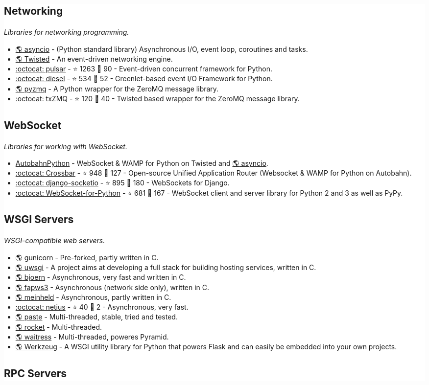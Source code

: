 ## Networking

*Libraries for networking programming.*

* [:earth_americas: asyncio](https://docs.python.org/3/library/asyncio.html) - (Python standard library) Asynchronous I/O, event loop, coroutines and tasks.
* [:earth_americas: Twisted](https://twistedmatrix.com/trac/) - An event-driven networking engine.
* [:octocat: pulsar](https://github.com/quantmind/pulsar) - :star: 1263 :fork_and_knife: 90 - Event-driven concurrent framework for Python.
* [:octocat: diesel](https://github.com/dieseldev/diesel) - :star: 534 :fork_and_knife: 52 - Greenlet-based event I/O Framework for Python.
* [:earth_americas: pyzmq](http://zeromq.github.io/pyzmq/) - A Python wrapper for the ZeroMQ message library.
* [:octocat: txZMQ](https://github.com/smira/txZMQ) - :star: 120 :fork_and_knife: 40 - Twisted based wrapper for the ZeroMQ message library.

## WebSocket

*Libraries for working with WebSocket.*

* [AutobahnPython](https://github.com/crossbario/autobahn-python) - WebSocket & WAMP for Python on Twisted and [:earth_americas: asyncio](https://docs.python.org/3/library/asyncio.html).
* [:octocat: Crossbar](https://github.com/crossbario/crossbar/) - :star: 948 :fork_and_knife: 127 - Open-source Unified Application Router (Websocket & WAMP for Python on Autobahn).
* [:octocat: django-socketio](https://github.com/stephenmcd/django-socketio) - :star: 895 :fork_and_knife: 180 - WebSockets for Django.
* [:octocat: WebSocket-for-Python](https://github.com/Lawouach/WebSocket-for-Python) - :star: 681 :fork_and_knife: 167 - WebSocket client and server library for Python 2 and 3 as well as PyPy.

## WSGI Servers

*WSGI-compatible web servers.*

* [:earth_americas: gunicorn](https://pypi.python.org/pypi/gunicorn) - Pre-forked, partly written in C.
* [:earth_americas: uwsgi](https://uwsgi-docs.readthedocs.io/) - A project aims at developing a full stack for building hosting services, written in C.
* [:earth_americas: bjoern](https://pypi.python.org/pypi/bjoern) - Asynchronous, very fast and written in C.
* [:earth_americas: fapws3](http://www.fapws.org/) - Asynchronous (network side only), written in C.
* [:earth_americas: meinheld](https://pypi.python.org/pypi/meinheld) - Asynchronous, partly written in C.
* [:octocat: netius](https://github.com/hivesolutions/netius) - :star: 40 :fork_and_knife: 2 - Asynchronous, very fast.
* [:earth_americas: paste](http://pythonpaste.org/) - Multi-threaded, stable, tried and tested.
* [:earth_americas: rocket](https://pypi.python.org/pypi/rocket) - Multi-threaded.
* [:earth_americas: waitress](https://waitress.readthedocs.io/) - Multi-threaded, poweres Pyramid.
* [:earth_americas: Werkzeug](http://werkzeug.pocoo.org/) - A WSGI utility library for Python that powers Flask and can easily be embedded into your own projects.

## RPC Servers
